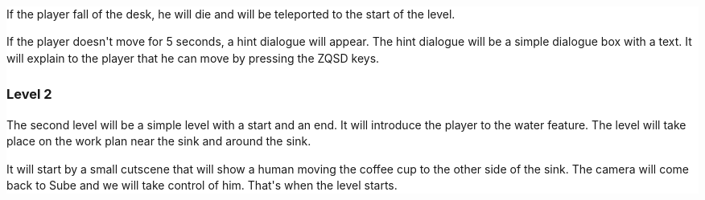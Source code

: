 If the player fall of the desk, he will die and will be teleported to the start of the level.

If the player doesn't move for 5 seconds, a hint dialogue will appear.
The hint dialogue will be a simple dialogue box with a text.
It will explain to the player that he can move by pressing the ZQSD keys.

### Level 2
The second level will be a simple level with a start and an end.
It will introduce the player to the water feature.
The level will take place on the work plan near the sink and around the sink.

It will start by a small cutscene that will show a human moving the coffee cup to the other side of the sink.
The camera will come back to Sube and we will take control of him.
That's when the level starts.
